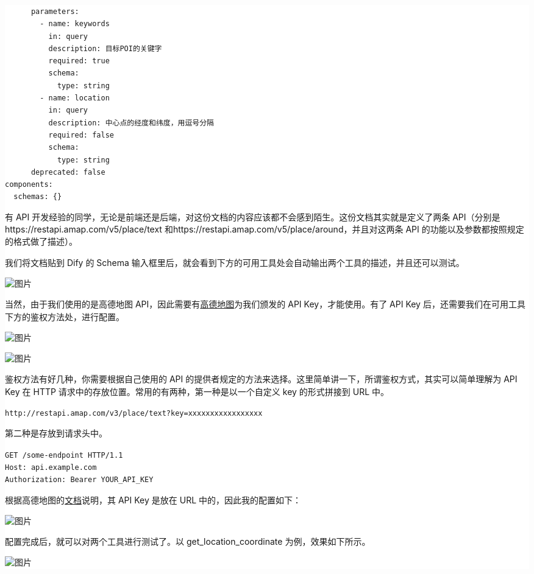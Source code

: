 ```plain
      parameters:
        - name: keywords
          in: query
          description: 目标POI的关键字
          required: true
          schema:
            type: string
        - name: location
          in: query
          description: 中心点的经度和纬度，用逗号分隔
          required: false
          schema:
            type: string
      deprecated: false
components:
  schemas: {}
```

有 API 开发经验的同学，无论是前端还是后端，对这份文档的内容应该都不会感到陌生。这份文档其实就是定义了两条 API（分别是https://restapi.amap.com/v5/place/text 和https://restapi.amap.com/v5/place/around，并且对这两条 API 的功能以及参数都按照规定的格式做了描述）。

我们将文档贴到 Dify 的 Schema 输入框里后，就会看到下方的可用工具处会自动输出两个工具的描述，并且还可以测试。

![图片](https://static001.geekbang.org/resource/image/3d/eb/3da1a405b52356f934a1a5eb8b9e3eeb.png?wh=755x745)

当然，由于我们使用的是高德地图 API，因此需要有[高德地图](https://lbs.amap.com/api/webservice/create-project-and-key)为我们颁发的 API Key，才能使用。有了 API Key 后，还需要我们在可用工具下方的鉴权方法处，进行配置。

![图片](https://static001.geekbang.org/resource/image/48/b7/48ac948a1d640f7e732112d05cfe9cb7.png?wh=738x438)

![图片](https://static001.geekbang.org/resource/image/6c/cd/6ceaebd8ef658472fb9597557b0713cd.png?wh=630x575)

鉴权方法有好几种，你需要根据自己使用的 API 的提供者规定的方法来选择。这里简单讲一下，所谓鉴权方式，其实可以简单理解为 API Key 在 HTTP 请求中的存放位置。常用的有两种，第一种是以一个自定义 key 的形式拼接到 URL 中。

```plain
http://restapi.amap.com/v3/place/text?key=xxxxxxxxxxxxxxxxx
```

第二种是存放到请求头中。

```plain
GET /some-endpoint HTTP/1.1
Host: api.example.com
Authorization: Bearer YOUR_API_KEY
```

根据高德地图的[文档](https://lbs.amap.com/api/webservice/guide/api-advanced/search)说明，其 API Key 是放在 URL 中的，因此我的配置如下：

![图片](https://static001.geekbang.org/resource/image/48/fc/487bbc7cee4bc2d70ea9d86df01aa3fc.png?wh=616x560)

配置完成后，就可以对两个工具进行测试了。以 get\_location\_coordinate 为例，效果如下所示。

![图片](https://static001.geekbang.org/resource/image/67/87/6736814fbfd6a78a4d5ae57d65b7bd87.png?wh=721x724)
